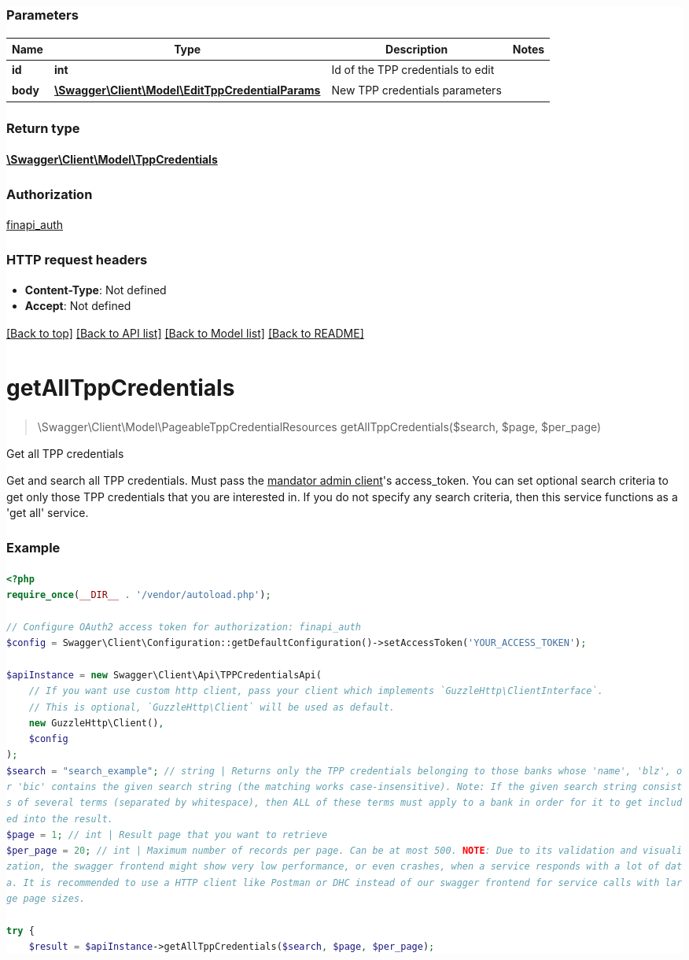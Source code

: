 ### Parameters

Name | Type | Description  | Notes
------------- | ------------- | ------------- | -------------
 **id** | **int**| Id of the TPP credentials to edit |
 **body** | [**\Swagger\Client\Model\EditTppCredentialParams**](../Model/EditTppCredentialParams.md)| New TPP credentials parameters |

### Return type

[**\Swagger\Client\Model\TppCredentials**](../Model/TppCredentials.md)

### Authorization

[finapi_auth](../../README.md#finapi_auth)

### HTTP request headers

 - **Content-Type**: Not defined
 - **Accept**: Not defined

[[Back to top]](#) [[Back to API list]](../../README.md#documentation-for-api-endpoints) [[Back to Model list]](../../README.md#documentation-for-models) [[Back to README]](../../README.md)

# **getAllTppCredentials**
> \Swagger\Client\Model\PageableTppCredentialResources getAllTppCredentials($search, $page, $per_page)

Get all TPP credentials

Get and search all TPP credentials. Must pass the <a href='https://finapi.zendesk.com/hc/en-us/articles/115003661827-Difference-between-app-clients-and-mandator-admin-client' target='_blank'>mandator admin client</a>'s access_token. You can set optional search criteria to get only those TPP credentials that you are interested in. If you do not specify any search criteria, then this service functions as a 'get all' service.

### Example
```php
<?php
require_once(__DIR__ . '/vendor/autoload.php');

// Configure OAuth2 access token for authorization: finapi_auth
$config = Swagger\Client\Configuration::getDefaultConfiguration()->setAccessToken('YOUR_ACCESS_TOKEN');

$apiInstance = new Swagger\Client\Api\TPPCredentialsApi(
    // If you want use custom http client, pass your client which implements `GuzzleHttp\ClientInterface`.
    // This is optional, `GuzzleHttp\Client` will be used as default.
    new GuzzleHttp\Client(),
    $config
);
$search = "search_example"; // string | Returns only the TPP credentials belonging to those banks whose 'name', 'blz', or 'bic' contains the given search string (the matching works case-insensitive). Note: If the given search string consists of several terms (separated by whitespace), then ALL of these terms must apply to a bank in order for it to get included into the result.
$page = 1; // int | Result page that you want to retrieve
$per_page = 20; // int | Maximum number of records per page. Can be at most 500. NOTE: Due to its validation and visualization, the swagger frontend might show very low performance, or even crashes, when a service responds with a lot of data. It is recommended to use a HTTP client like Postman or DHC instead of our swagger frontend for service calls with large page sizes.

try {
    $result = $apiInstance->getAllTppCredentials($search, $page, $per_page);
```